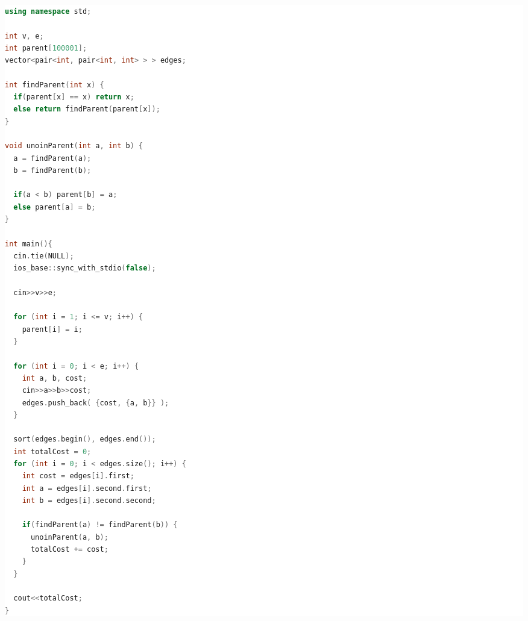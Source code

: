 ```cpp
using namespace std;

int v, e;
int parent[100001];
vector<pair<int, pair<int, int> > > edges;

int findParent(int x) {
  if(parent[x] == x) return x;
  else return findParent(parent[x]);
}

void unoinParent(int a, int b) {
  a = findParent(a);
  b = findParent(b);

  if(a < b) parent[b] = a;
  else parent[a] = b;
}

int main(){
  cin.tie(NULL);
  ios_base::sync_with_stdio(false);

  cin>>v>>e;

  for (int i = 1; i <= v; i++) {
    parent[i] = i;
  }

  for (int i = 0; i < e; i++) {
    int a, b, cost;
    cin>>a>>b>>cost;
    edges.push_back( {cost, {a, b}} );
  }
  
  sort(edges.begin(), edges.end());
  int totalCost = 0;
  for (int i = 0; i < edges.size(); i++) {
    int cost = edges[i].first;
    int a = edges[i].second.first;
    int b = edges[i].second.second;

    if(findParent(a) != findParent(b)) {
      unoinParent(a, b);
      totalCost += cost;
    }
  }
    
  cout<<totalCost;
}

```
